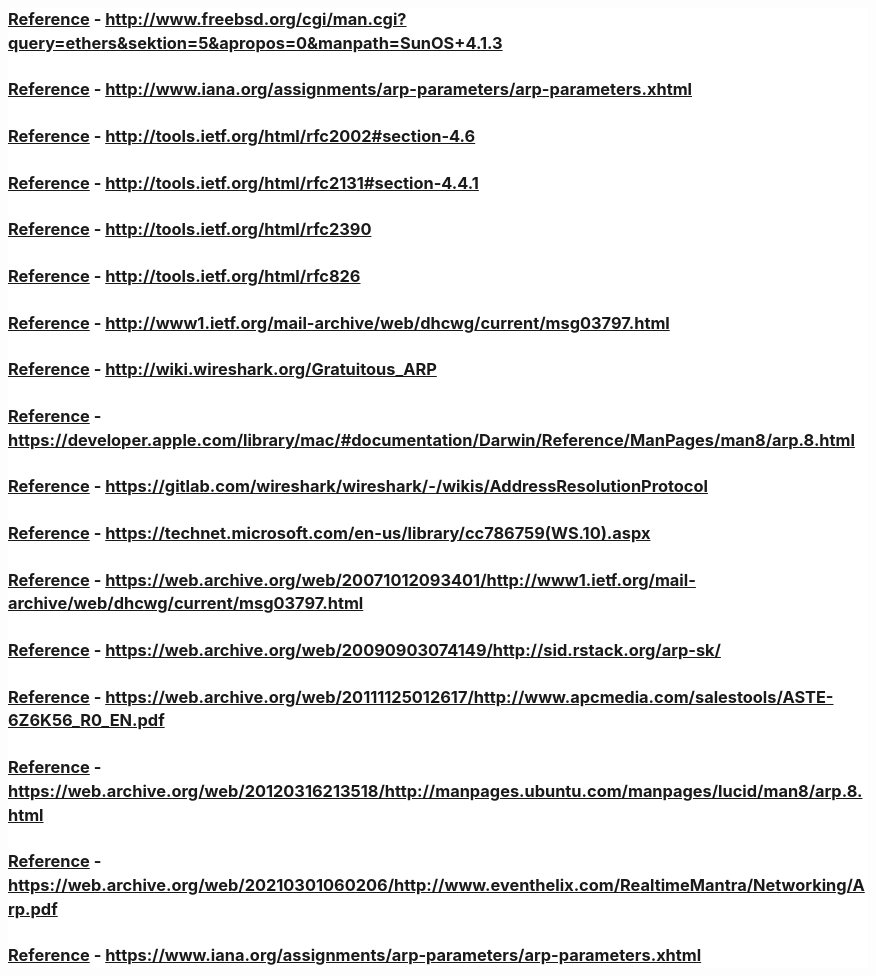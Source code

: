 ### [Reference](http://www.freebsd.org/cgi/man.cgi?query=ethers&sektion=5&apropos=0&manpath=SunOS+4.1.3) - http://www.freebsd.org/cgi/man.cgi?query=ethers&sektion=5&apropos=0&manpath=SunOS+4.1.3
### [Reference](http://www.iana.org/assignments/arp-parameters/arp-parameters.xhtml) - http://www.iana.org/assignments/arp-parameters/arp-parameters.xhtml
### [Reference](http://tools.ietf.org/html/rfc2002#section-4.6) - http://tools.ietf.org/html/rfc2002#section-4.6
### [Reference](http://tools.ietf.org/html/rfc2131#section-4.4.1) - http://tools.ietf.org/html/rfc2131#section-4.4.1
### [Reference](http://tools.ietf.org/html/rfc2390) - http://tools.ietf.org/html/rfc2390
### [Reference](http://tools.ietf.org/html/rfc826) - http://tools.ietf.org/html/rfc826
### [Reference](http://www1.ietf.org/mail-archive/web/dhcwg/current/msg03797.html) - http://www1.ietf.org/mail-archive/web/dhcwg/current/msg03797.html
### [Reference](http://wiki.wireshark.org/Gratuitous_ARP) - http://wiki.wireshark.org/Gratuitous_ARP
### [Reference](https://developer.apple.com/library/mac/#documentation/Darwin/Reference/ManPages/man8/arp.8.html) - https://developer.apple.com/library/mac/#documentation/Darwin/Reference/ManPages/man8/arp.8.html
### [Reference](https://gitlab.com/wireshark/wireshark/-/wikis/AddressResolutionProtocol) - https://gitlab.com/wireshark/wireshark/-/wikis/AddressResolutionProtocol
### [Reference](https://technet.microsoft.com/en-us/library/cc786759(WS.10).aspx) - https://technet.microsoft.com/en-us/library/cc786759(WS.10).aspx
### [Reference](https://web.archive.org/web/20071012093401/http://www1.ietf.org/mail-archive/web/dhcwg/current/msg03797.html) - https://web.archive.org/web/20071012093401/http://www1.ietf.org/mail-archive/web/dhcwg/current/msg03797.html
### [Reference](https://web.archive.org/web/20090903074149/http://sid.rstack.org/arp-sk/) - https://web.archive.org/web/20090903074149/http://sid.rstack.org/arp-sk/
### [Reference](https://web.archive.org/web/20111125012617/http://www.apcmedia.com/salestools/ASTE-6Z6K56_R0_EN.pdf) - https://web.archive.org/web/20111125012617/http://www.apcmedia.com/salestools/ASTE-6Z6K56_R0_EN.pdf
### [Reference](https://web.archive.org/web/20120316213518/http://manpages.ubuntu.com/manpages/lucid/man8/arp.8.html) - https://web.archive.org/web/20120316213518/http://manpages.ubuntu.com/manpages/lucid/man8/arp.8.html
### [Reference](https://web.archive.org/web/20210301060206/http://www.eventhelix.com/RealtimeMantra/Networking/Arp.pdf) - https://web.archive.org/web/20210301060206/http://www.eventhelix.com/RealtimeMantra/Networking/Arp.pdf
### [Reference](https://www.iana.org/assignments/arp-parameters/arp-parameters.xhtml) - https://www.iana.org/assignments/arp-parameters/arp-parameters.xhtml